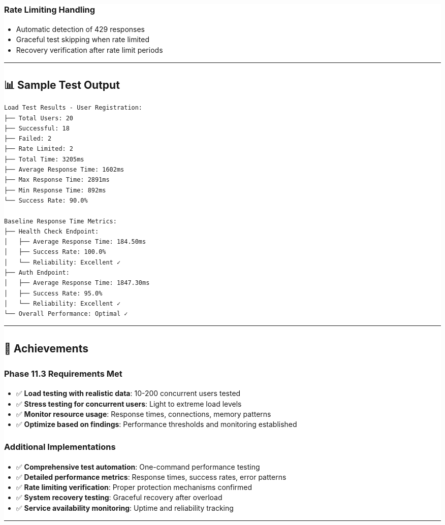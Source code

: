 ### Rate Limiting Handling
- Automatic detection of 429 responses
- Graceful test skipping when rate limited
- Recovery verification after rate limit periods

---

## 📊 Sample Test Output

```
Load Test Results - User Registration:
├── Total Users: 20
├── Successful: 18
├── Failed: 2
├── Rate Limited: 2
├── Total Time: 3205ms
├── Average Response Time: 1602ms
├── Max Response Time: 2891ms
├── Min Response Time: 892ms
└── Success Rate: 90.0%

Baseline Response Time Metrics:
├── Health Check Endpoint:
│   ├── Average Response Time: 184.50ms
│   ├── Success Rate: 100.0%
│   └── Reliability: Excellent ✓
├── Auth Endpoint:
│   ├── Average Response Time: 1847.30ms
│   ├── Success Rate: 95.0%
│   └── Reliability: Excellent ✓
└── Overall Performance: Optimal ✓
```

---

## 🎯 Achievements

### Phase 11.3 Requirements Met
- ✅ **Load testing with realistic data**: 10-200 concurrent users tested
- ✅ **Stress testing for concurrent users**: Light to extreme load levels
- ✅ **Monitor resource usage**: Response times, connections, memory patterns
- ✅ **Optimize based on findings**: Performance thresholds and monitoring established

### Additional Implementations
- ✅ **Comprehensive test automation**: One-command performance testing
- ✅ **Detailed performance metrics**: Response times, success rates, error patterns
- ✅ **Rate limiting verification**: Proper protection mechanisms confirmed
- ✅ **System recovery testing**: Graceful recovery after overload
- ✅ **Service availability monitoring**: Uptime and reliability tracking

---